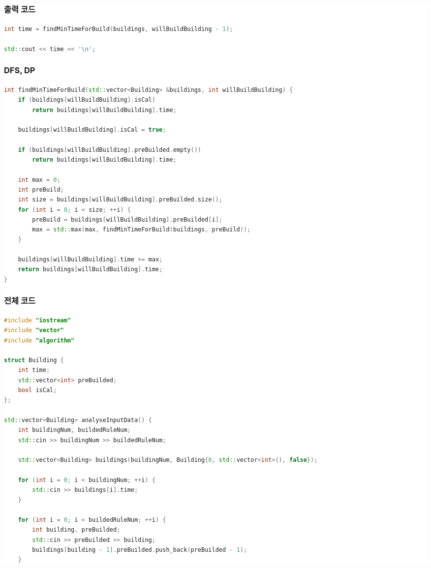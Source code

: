 

### 출력 코드

```c++
int time = findMinTimeForBuild(buildings, willBuildBuilding - 1);

std::cout << time << '\n';
```



### DFS, DP

```c++
int findMinTimeForBuild(std::vector<Building> &buildings, int willBuildBuilding) { 
    if (buildings[willBuildBuilding].isCal)
        return buildings[willBuildBuilding].time;
    
    buildings[willBuildBuilding].isCal = true;

    if (buildings[willBuildBuilding].preBuilded.empty())
        return buildings[willBuildBuilding].time;

    int max = 0;
    int preBuild;
    int size = buildings[willBuildBuilding].preBuilded.size();
    for (int i = 0; i < size; ++i) {
        preBuild = buildings[willBuildBuilding].preBuilded[i];
        max = std::max(max, findMinTimeForBuild(buildings, preBuild));
    }

    buildings[willBuildBuilding].time += max;
    return buildings[willBuildBuilding].time;
}
```

### 전체 코드

```c++
#include "iostream"
#include "vector"
#include "algorithm"

struct Building {
    int time;
    std::vector<int> preBuilded;
    bool isCal;
};

std::vector<Building> analyseInputData() {
    int buildingNum, buildedRuleNum;
    std::cin >> buildingNum >> buildedRuleNum;

    std::vector<Building> buildings(buildingNum, Building{0, std::vector<int>(), false});

    for (int i = 0; i < buildingNum; ++i) {
        std::cin >> buildings[i].time;
    }

    for (int i = 0; i < buildedRuleNum; ++i) {
        int building, preBuilded;
        std::cin >> preBuilded >> building;
        buildings[building - 1].preBuilded.push_back(preBuilded - 1);
    }

```